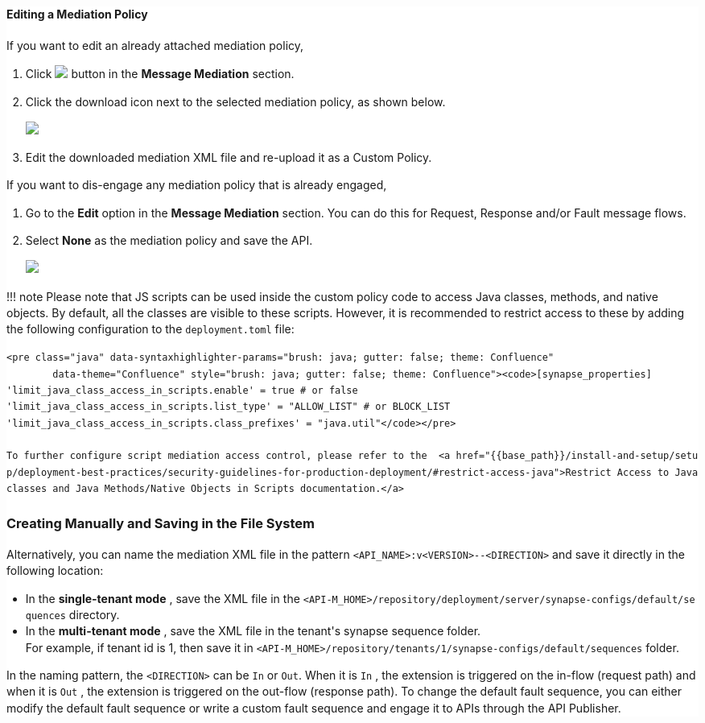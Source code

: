 #### Editing a Mediation Policy

If you want to edit an already attached mediation policy,

1.  Click [![]({{base_path}}/assets/img/learn/api-gateway/message-mediation/edit-button.png)]({{base_path}}/assets/img/learn/api-gateway/message-mediation/edit-button.png) button in the **Message Mediation** section. 

2.  Click the download icon next to the selected mediation policy, as shown below.  

    [![]({{base_path}}/assets/img/learn/api-gateway/message-mediation/download-and-edit-mediation.png)]({{base_path}}/assets/img/learn/api-gateway/message-mediation/download-and-edit-mediation.png)
    
2.  Edit the downloaded mediation XML file and re-upload it as a Custom Policy.

If you want to dis-engage any mediation policy that is already engaged,

1.  Go to the **Edit** option in the **Message Mediation** section.
You can do this for Request, Response and/or Fault message flows.

2.  Select **None** as the mediation policy and save the API.

    [![]({{base_path}}/assets/img/learn/api-gateway/message-mediation/non-mediation.png)]({{base_path}}/assets/img/learn/api-gateway/message-mediation/non-mediation.png)

!!! note
    Please note that JS scripts can be used inside the custom policy code to access Java classes, methods, and native objects. By default, all the classes are visible to these scripts. However, it is recommended to restrict access to these by adding the following configuration to the `deployment.toml` file:

    <pre class="java" data-syntaxhighlighter-params="brush: java; gutter: false; theme: Confluence"
            data-theme="Confluence" style="brush: java; gutter: false; theme: Confluence"><code>[synapse_properties]
    'limit_java_class_access_in_scripts.enable' = true # or false
    'limit_java_class_access_in_scripts.list_type' = "ALLOW_LIST" # or BLOCK_LIST
    'limit_java_class_access_in_scripts.class_prefixes' = "java.util"</code></pre>

    To further configure script mediation access control, please refer to the  <a href="{{base_path}}/install-and-setup/setup/deployment-best-practices/security-guidelines-for-production-deployment/#restrict-access-java">Restrict Access to Java classes and Java Methods/Native Objects in Scripts documentation.</a>

### Creating Manually and Saving in the File System

Alternatively, you can name the mediation XML file in the pattern `<API_NAME>:v<VERSION>--<DIRECTION>` and save it directly in the following location:

-   In the **single-tenant mode** , save the XML file in the `<API-M_HOME>/repository/deployment/server/synapse-configs/default/sequences` directory.
-   In the **multi-tenant mode** , save the XML file in the tenant's synapse sequence folder.   
For example, if tenant id is 1, then save it in `<API-M_HOME>/repository/tenants/1/synapse-configs/default/sequences` folder.

In the naming pattern, the `<DIRECTION>` can be `In` or `Out`. When it is `In` , the extension is triggered on the in-flow (request path) and when it is `Out` , the extension is triggered on the out-flow (response path). To change the default fault sequence, you can either modify the default fault sequence or write a custom fault sequence and engage it to APIs through the API Publisher.
